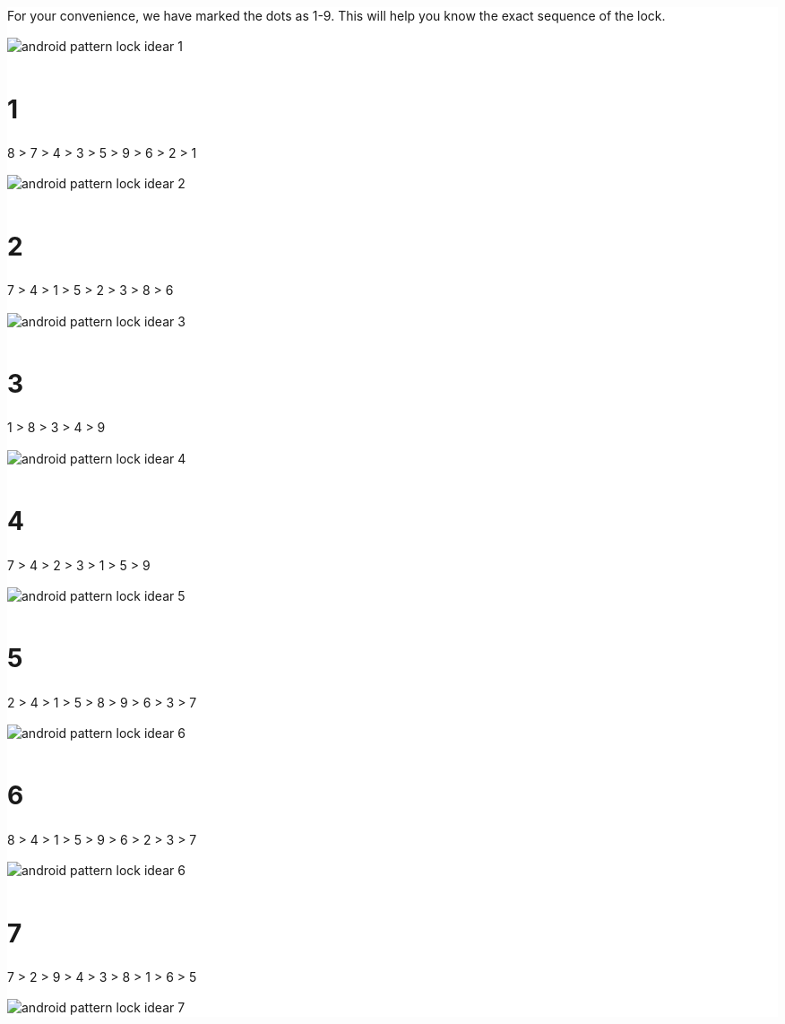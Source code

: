 For your convenience, we have marked the dots as 1-9. This will help you know the exact sequence of the lock.

![android pattern lock idear 1](https://images.wondershare.com/drfone/article/2017/09/15057382355667.jpg)

# 1

8 > 7 > 4 > 3 > 5 > 9 > 6 > 2 > 1

![android pattern lock idear 2](https://images.wondershare.com/drfone/article/2017/09/15057385086356.jpg)

# 2

7 > 4 > 1 > 5 > 2 > 3 > 8 > 6

![android pattern lock idear 3](https://images.wondershare.com/drfone/article/2017/09/15057385333697.jpg)

# 3

1 > 8 > 3 > 4 > 9

![android pattern lock idear 4](https://images.wondershare.com/drfone/article/2017/09/15057385588612.jpg)

# 4

7 > 4 > 2 > 3 > 1 > 5 > 9

![android pattern lock idear 5](https://images.wondershare.com/drfone/article/2017/09/15057385873434.jpg)

# 5

2 > 4 > 1 > 5 > 8 > 9 > 6 > 3 > 7

![android pattern lock idear 6](https://images.wondershare.com/drfone/article/2017/09/15057386032751.jpg)

# 6

8 > 4 > 1 > 5 > 9 > 6 > 2 > 3 > 7

![android pattern lock idear 6](https://images.wondershare.com/drfone/article/2017/09/15057386209876.jpg)

# 7

7 > 2 > 9 > 4 > 3 > 8 > 1 > 6 > 5

![android pattern lock idear 7](https://images.wondershare.com/drfone/article/2017/09/15057386366638.jpg)
